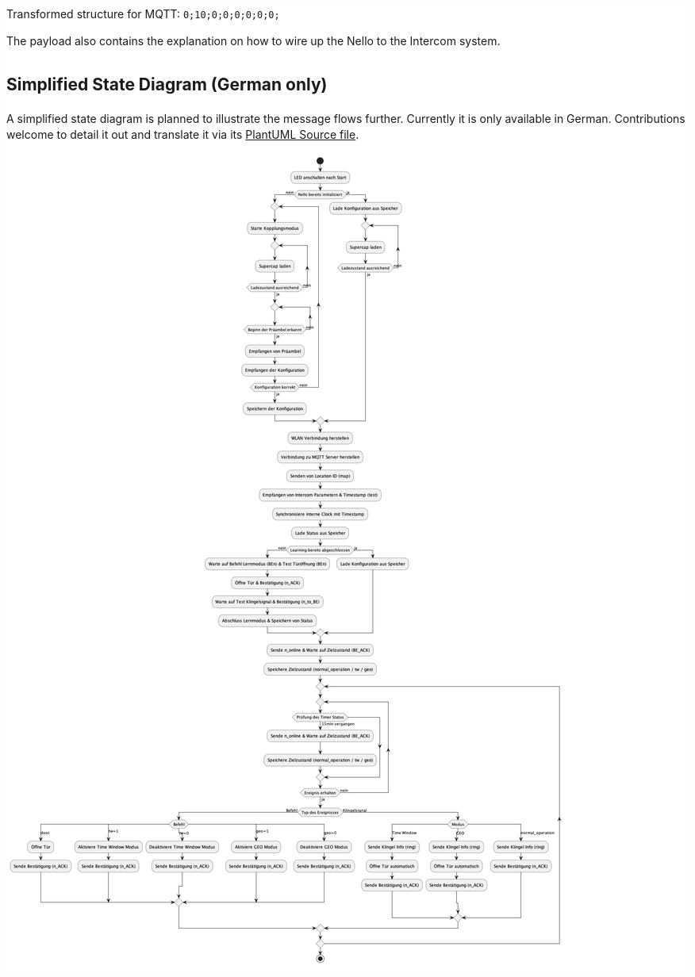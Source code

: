 Transformed structure for MQTT: `0;10;0;0;0;0;0;0;`

The payload also contains the explanation on how to wire up the Nello to the Intercom system.

## Simplified State Diagram (German only)

A simplified state diagram is planned to illustrate the message flows further.
Currently it is only available in German.
Contributions welcome to detail it out and translate it via its [PlantUML Source file](./files/state.plantuml).

![StateDiagram](./files/state-full.png)

